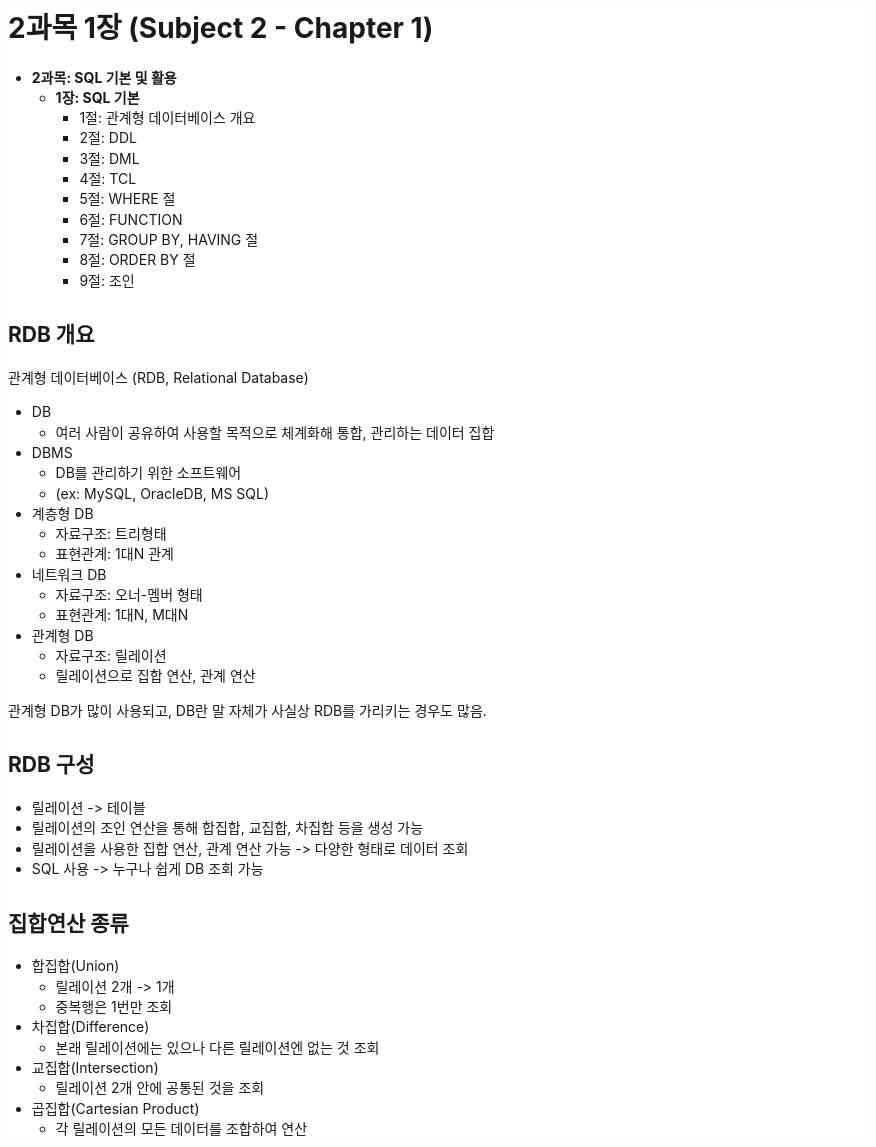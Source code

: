 
# 2과목 1장 (Subject 2 - Chapter 1)

* **2과목: SQL 기본 및 활용**
  * **1장: SQL 기본**
    * 1절: 관계형 데이터베이스 개요
    * 2절: DDL
    * 3절: DML
    * 4절: TCL
    * 5절: WHERE 절
    * 6절: FUNCTION
    * 7절: GROUP BY, HAVING 절
    * 8절: ORDER BY 절
    * 9절: 조인

## RDB 개요

관계형 데이터베이스 (RDB, Relational Database)

* DB
  * 여러 사람이 공유하여 사용할 목적으로 체계화해 통합, 관리하는 데이터 집합
* DBMS
  * DB를 관리하기 위한 소프트웨어
  * (ex: MySQL, OracleDB, MS SQL)
* 계층형 DB
  * 자료구조: 트리형태
  * 표현관계: 1대N 관계
* 네트워크 DB
  * 자료구조: 오너-멤버 형태
  * 표현관계: 1대N, M대N
* 관계형 DB
  * 자료구조: 릴레이션
  * 릴레이션으로 집합 연산, 관계 연산

관계형 DB가 많이 사용되고, DB란 말 자체가 사실상 RDB를 가리키는 경우도 많음.

## RDB 구성

* 릴레이션 -> 테이블
* 릴레이션의 조인 연산을 통해 합집합, 교집합, 차집합 등을 생성 가능
* 릴레이션을 사용한 집합 연산, 관계 연산 가능 -> 다양한 형태로 데이터 조회
* SQL 사용 -> 누구나 쉽게 DB 조회 가능

## 집합연산 종류

* 합집합(Union)
  * 릴레이션 2개 -> 1개
  * 중복행은 1번만 조회
* 차집합(Difference)
  * 본래 릴레이션에는 있으나 다른 릴레이션엔 없는 것 조회
* 교집합(Intersection)
  * 릴레이션 2개 안에 공통된 것을 조회
* 곱집합(Cartesian Product)
  * 각 릴레이션의 모든 데이터를 조합하여 연산
